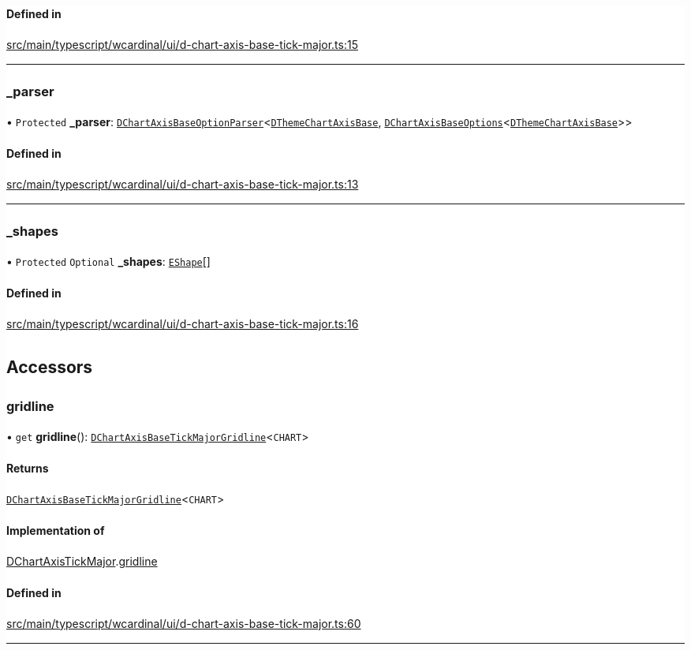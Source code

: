 #### Defined in

[src/main/typescript/wcardinal/ui/d-chart-axis-base-tick-major.ts:15](https://github.com/winter-cardinal/winter-cardinal-ui/blob/v0.457.0/src/main/typescript/wcardinal/ui/d-chart-axis-base-tick-major.ts#L15)

___

### \_parser

• `Protected` **\_parser**: [`DChartAxisBaseOptionParser`](DChartAxisBaseOptionParser.md)\<[`DThemeChartAxisBase`](../interfaces/DThemeChartAxisBase.md), [`DChartAxisBaseOptions`](../interfaces/DChartAxisBaseOptions.md)\<[`DThemeChartAxisBase`](../interfaces/DThemeChartAxisBase.md)\>\>

#### Defined in

[src/main/typescript/wcardinal/ui/d-chart-axis-base-tick-major.ts:13](https://github.com/winter-cardinal/winter-cardinal-ui/blob/v0.457.0/src/main/typescript/wcardinal/ui/d-chart-axis-base-tick-major.ts#L13)

___

### \_shapes

• `Protected` `Optional` **\_shapes**: [`EShape`](../interfaces/EShape.md)[]

#### Defined in

[src/main/typescript/wcardinal/ui/d-chart-axis-base-tick-major.ts:16](https://github.com/winter-cardinal/winter-cardinal-ui/blob/v0.457.0/src/main/typescript/wcardinal/ui/d-chart-axis-base-tick-major.ts#L16)

## Accessors

### gridline

• `get` **gridline**(): [`DChartAxisBaseTickMajorGridline`](DChartAxisBaseTickMajorGridline.md)\<`CHART`\>

#### Returns

[`DChartAxisBaseTickMajorGridline`](DChartAxisBaseTickMajorGridline.md)\<`CHART`\>

#### Implementation of

[DChartAxisTickMajor](../interfaces/DChartAxisTickMajor.md).[gridline](../interfaces/DChartAxisTickMajor.md#gridline)

#### Defined in

[src/main/typescript/wcardinal/ui/d-chart-axis-base-tick-major.ts:60](https://github.com/winter-cardinal/winter-cardinal-ui/blob/v0.457.0/src/main/typescript/wcardinal/ui/d-chart-axis-base-tick-major.ts#L60)

___
